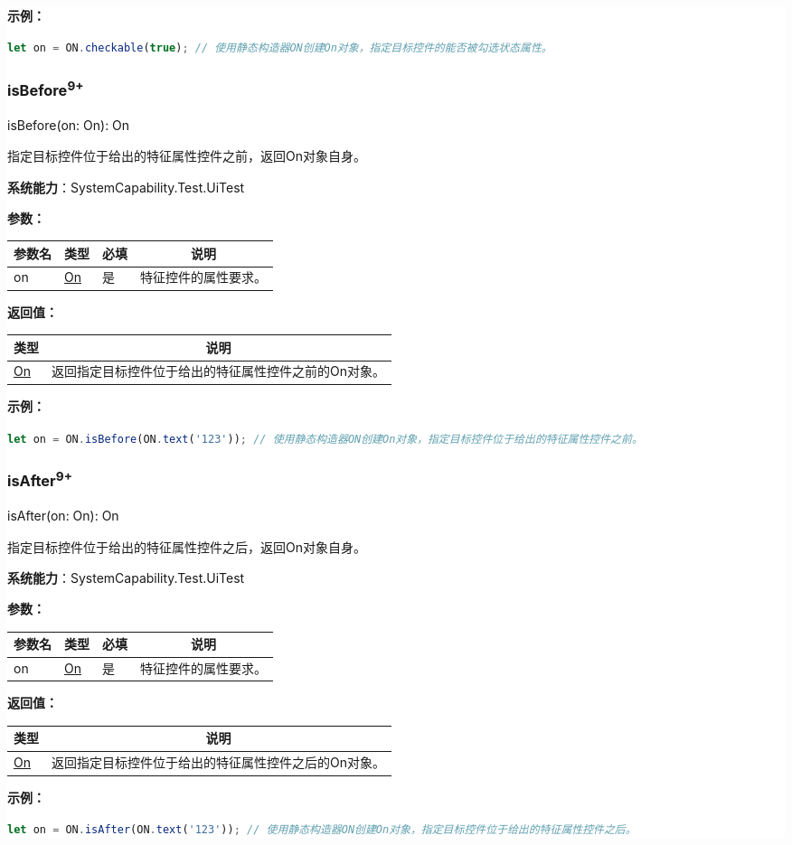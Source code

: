 **示例：**

```js
let on = ON.checkable(true); // 使用静态构造器ON创建On对象，指定目标控件的能否被勾选状态属性。
```

### isBefore<sup>9+</sup>

isBefore(on: On): On

指定目标控件位于给出的特征属性控件之前，返回On对象自身。

**系统能力**：SystemCapability.Test.UiTest

**参数：**

| 参数名 | 类型       | 必填 | 说明                 |
| ------ | ---------- | ---- | -------------------- |
| on     | [On](#on9) | 是   | 特征控件的属性要求。 |

**返回值：**

| 类型       | 说明                                                 |
| ---------- | ---------------------------------------------------- |
| [On](#on9) | 返回指定目标控件位于给出的特征属性控件之前的On对象。 |

**示例：**

```js
let on = ON.isBefore(ON.text('123')); // 使用静态构造器ON创建On对象，指定目标控件位于给出的特征属性控件之前。
```

### isAfter<sup>9+</sup>

isAfter(on: On): On

指定目标控件位于给出的特征属性控件之后，返回On对象自身。

**系统能力**：SystemCapability.Test.UiTest

**参数：**

| 参数名 | 类型       | 必填 | 说明                 |
| ------ | ---------- | ---- | -------------------- |
| on     | [On](#on9) | 是   | 特征控件的属性要求。 |

**返回值：**

| 类型       | 说明                                                 |
| ---------- | ---------------------------------------------------- |
| [On](#on9) | 返回指定目标控件位于给出的特征属性控件之后的On对象。 |

**示例：**

```js
let on = ON.isAfter(ON.text('123')); // 使用静态构造器ON创建On对象，指定目标控件位于给出的特征属性控件之后。
```
